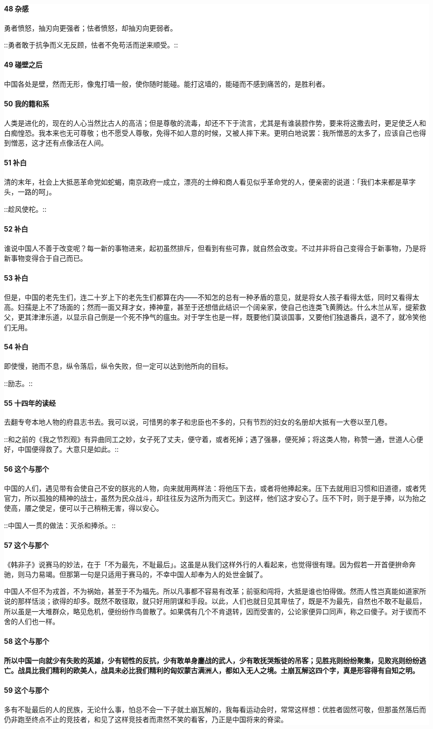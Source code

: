 #### 48 杂感
勇者愤怒，抽刃向更强者；怯者愤怒，却抽刃向更弱者。

::勇者敢于抗争而义无反顾，怯者不免苟活而逆来顺受。::

#### 49 碰壁之后
中国各处是壁，然而无形，像鬼打墙一般，使你随时能碰。能打这墙的，能碰而不感到痛苦的，是胜利者。

#### 50 我的籍和系
人类是进化的，现在的人心当然比古人的高洁；但是尊敬的流毒，却还不下于流言，尤其是有谁装腔作势，要来将这撒去时，更足使乏人和白痴惶恐。我本来也无可尊敬；也不愿受人尊敬，免得不如人意的时候，又被人摔下来。更明白地说罢：我所憎恶的太多了，应该自己也得到憎恶，这才还有点像活在人间。

#### 51 补白
清的末年，社会上大抵恶革命党如蛇蝎，南京政府一成立，漂亮的士绅和商人看见似乎革命党的人，便亲密的说道：「我们本来都是草字头，一路的呵」。

::趁风使柁。::

#### 52 补白
谁说中国人不善于改变呢？每一新的事物进来，起初虽然排斥，但看到有些可靠，就自然会改变。不过并非将自己变得合于新事物，乃是将新事物变得合于自己而已。

#### 53 补白
但是，中国的老先生们，连二十岁上下的老先生们都算在内——不知怎的总有一种矛盾的意见，就是将女人孩子看得太低，同时又看得太高。妇孺是上不了场面的；然而一面又拜才女，捧神童，甚至于还想借此结识一个阔亲家，使自己也连类飞黄腾达。什么木兰从军，缇萦救父，更其津津乐道，以显示自己倒是一个死不挣气的瘟虫。对于学生也是一样，既要他们莫谈国事，又要他们独退番兵，退不了，就冷笑他们无用。

#### 54 补白
即使慢，驰而不息，纵令落后，纵令失败，但一定可以达到他所向的目标。

::励志。::

#### 55 十四年的读经
去翻专夸本地人物的府县志书去。我可以说，可惜男的孝子和忠臣也不多的，只有节烈的妇女的名册却大抵有一大卷以至几卷。

::和之前的《我之节烈观》有异曲同工之妙，女子死了丈夫，便守着，或者死掉；遇了强暴，便死掉；将这类人物，称赞一通，世道人心便好，中国便得救了。大意只是如此。::

#### 56 这个与那个
中国的人们，遇见带有会使自己不安的朕兆的人物，向来就用两样法：将他压下去，或者将他捧起来。压下去就用旧习惯和旧道德，或者凭官力，所以孤独的精神的战士，虽然为民众战斗，却往往反为这所为而灭亡。到这样，他们这才安心了。压不下时，则于是乎捧，以为抬之使高，餍之使足，便可以于己稍稍无害，得以安心。

::中国人一贯的做法：灭杀和捧杀。::

#### 57 这个与那个
《韩非子》说赛马的妙法，在于「不为最先，不耻最后」。这虽是从我们这样外行的人看起来，也觉得很有理。因为假若一开首便拚命奔驰，则马力易竭。但那第一句是只适用于赛马的，不幸中国人却奉为人的处世金鍼了。

中国人不但不为戎首，不为祸始，甚至于不为福先。所以凡事都不容易有改革；前驱和闯将，大抵是谁也怕得做。然而人性岂真能如道家所说的那样恬淡；欲得的却多。既然不敢径取，就只好用阴谋和手段。以此，人们也就日见其卑怯了，既是不为最先，自然也不敢不耻最后，所以虽是一大堆群众，略见危机，便纷纷作鸟兽散了。如果偶有几个不肯退转，因而受害的，公论家便异口同声，称之曰傻子。对于锲而不舍的人们也一样。

#### 58 这个与那个
**所以中国一向就少有失败的英雄，少有韧性的反抗，少有敢单身鏖战的武人，少有敢抚哭叛徒的吊客；见胜兆则纷纷聚集，见败兆则纷纷逃亡。战具比我们精利的欧美人，战具未必比我们精利的匈奴蒙古满洲人，都如入无人之境。土崩瓦解这四个字，真是形容得有自知之明。**

#### 59 这个与那个
多有不耻最后的人的民族，无论什么事，怕总不会一下子就土崩瓦解的，我每看运动会时，常常这样想：优胜者固然可敬，但那虽然落后而仍非跑至终点不止的竞技者，和见了这样竞技者而肃然不笑的看客，乃正是中国将来的脊梁。
